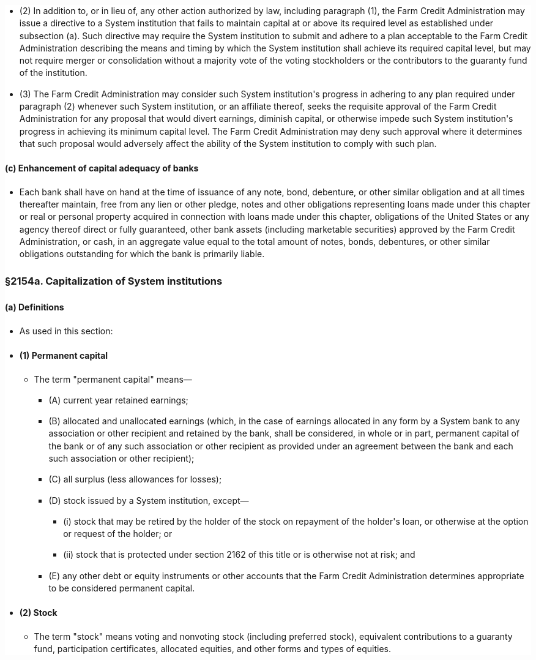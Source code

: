 * (2) In addition to, or in lieu of, any other action authorized by law, including paragraph (1), the Farm Credit Administration may issue a directive to a System institution that fails to maintain capital at or above its required level as established under subsection (a). Such directive may require the System institution to submit and adhere to a plan acceptable to the Farm Credit Administration describing the means and timing by which the System institution shall achieve its required capital level, but may not require merger or consolidation without a majority vote of the voting stockholders or the contributors to the guaranty fund of the institution.

* (3) The Farm Credit Administration may consider such System institution's progress in adhering to any plan required under paragraph (2) whenever such System institution, or an affiliate thereof, seeks the requisite approval of the Farm Credit Administration for any proposal that would divert earnings, diminish capital, or otherwise impede such System institution's progress in achieving its minimum capital level. The Farm Credit Administration may deny such approval where it determines that such proposal would adversely affect the ability of the System institution to comply with such plan.

#### (c) Enhancement of capital adequacy of banks
* Each bank shall have on hand at the time of issuance of any note, bond, debenture, or other similar obligation and at all times thereafter maintain, free from any lien or other pledge, notes and other obligations representing loans made under this chapter or real or personal property acquired in connection with loans made under this chapter, obligations of the United States or any agency thereof direct or fully guaranteed, other bank assets (including marketable securities) approved by the Farm Credit Administration, or cash, in an aggregate value equal to the total amount of notes, bonds, debentures, or other similar obligations outstanding for which the bank is primarily liable.

### §2154a. Capitalization of System institutions
#### (a) Definitions
* As used in this section:

* #### (1) Permanent capital
  * The term "permanent capital" means—

    * (A) current year retained earnings;

    * (B) allocated and unallocated earnings (which, in the case of earnings allocated in any form by a System bank to any association or other recipient and retained by the bank, shall be considered, in whole or in part, permanent capital of the bank or of any such association or other recipient as provided under an agreement between the bank and each such association or other recipient);

    * (C) all surplus (less allowances for losses);

    * (D) stock issued by a System institution, except—

      * (i) stock that may be retired by the holder of the stock on repayment of the holder's loan, or otherwise at the option or request of the holder; or

      * (ii) stock that is protected under section 2162 of this title or is otherwise not at risk; and


    * (E) any other debt or equity instruments or other accounts that the Farm Credit Administration determines appropriate to be considered permanent capital.

* #### (2) Stock
  * The term "stock" means voting and nonvoting stock (including preferred stock), equivalent contributions to a guaranty fund, participation certificates, allocated equities, and other forms and types of equities.
